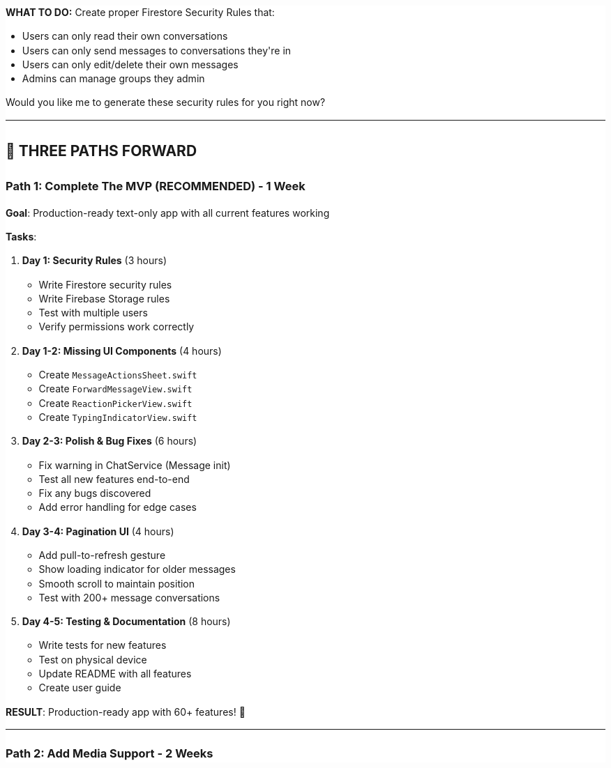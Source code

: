 **WHAT TO DO:**
Create proper Firestore Security Rules that:
- Users can only read their own conversations
- Users can only send messages to conversations they're in
- Users can only edit/delete their own messages
- Admins can manage groups they admin

Would you like me to generate these security rules for you right now?

---

## 🎯 THREE PATHS FORWARD

### **Path 1: Complete The MVP (RECOMMENDED) - 1 Week**

**Goal**: Production-ready text-only app with all current features working

**Tasks**:
1. **Day 1: Security Rules** (3 hours)
   - Write Firestore security rules
   - Write Firebase Storage rules
   - Test with multiple users
   - Verify permissions work correctly

2. **Day 1-2: Missing UI Components** (4 hours)
   - Create `MessageActionsSheet.swift`
   - Create `ForwardMessageView.swift`
   - Create `ReactionPickerView.swift`
   - Create `TypingIndicatorView.swift`

3. **Day 2-3: Polish & Bug Fixes** (6 hours)
   - Fix warning in ChatService (Message init)
   - Test all new features end-to-end
   - Fix any bugs discovered
   - Add error handling for edge cases

4. **Day 3-4: Pagination UI** (4 hours)
   - Add pull-to-refresh gesture
   - Show loading indicator for older messages
   - Smooth scroll to maintain position
   - Test with 200+ message conversations

5. **Day 4-5: Testing & Documentation** (8 hours)
   - Write tests for new features
   - Test on physical device
   - Update README with all features
   - Create user guide

**RESULT**: Production-ready app with 60+ features! 🚀

---

### **Path 2: Add Media Support - 2 Weeks**
